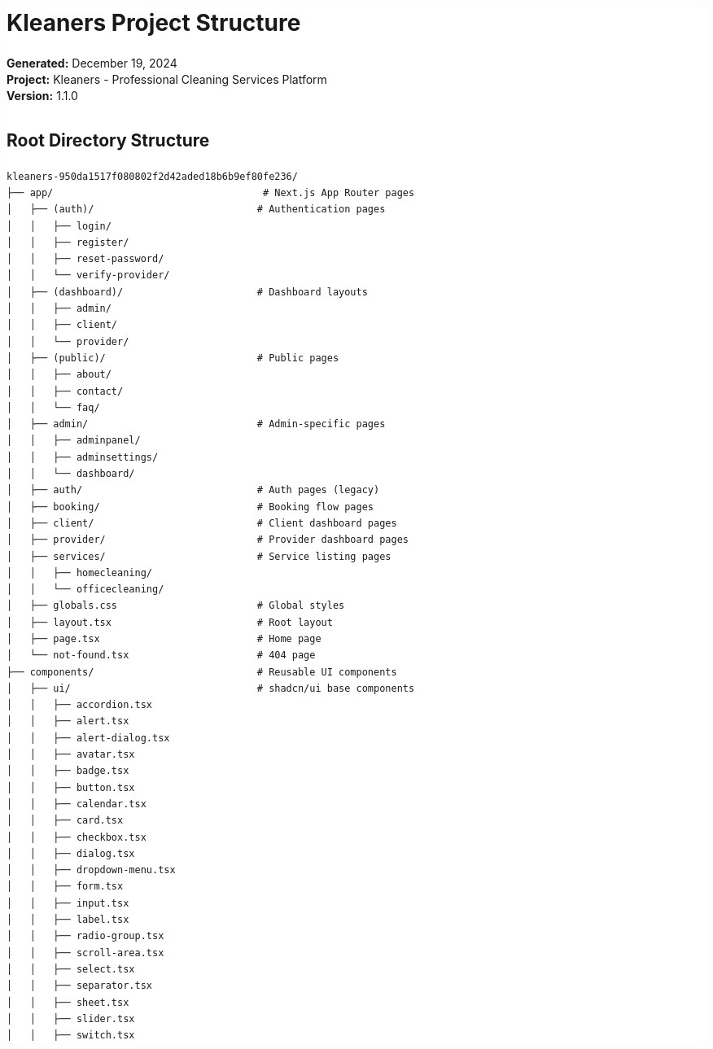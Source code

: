 # Kleaners Project Structure

**Generated:** December 19, 2024  
**Project:** Kleaners - Professional Cleaning Services Platform  
**Version:** 1.1.0

## Root Directory Structure

```
kleaners-950da1517f080802f2d42aded18b6b9ef80fe236/
├── app/                                    # Next.js App Router pages
│   ├── (auth)/                            # Authentication pages
│   │   ├── login/
│   │   ├── register/
│   │   ├── reset-password/
│   │   └── verify-provider/
│   ├── (dashboard)/                       # Dashboard layouts
│   │   ├── admin/
│   │   ├── client/
│   │   └── provider/
│   ├── (public)/                          # Public pages
│   │   ├── about/
│   │   ├── contact/
│   │   └── faq/
│   ├── admin/                             # Admin-specific pages
│   │   ├── adminpanel/
│   │   ├── adminsettings/
│   │   └── dashboard/
│   ├── auth/                              # Auth pages (legacy)
│   ├── booking/                           # Booking flow pages
│   ├── client/                            # Client dashboard pages
│   ├── provider/                          # Provider dashboard pages
│   ├── services/                          # Service listing pages
│   │   ├── homecleaning/
│   │   └── officecleaning/
│   ├── globals.css                        # Global styles
│   ├── layout.tsx                         # Root layout
│   ├── page.tsx                           # Home page
│   └── not-found.tsx                      # 404 page
├── components/                            # Reusable UI components
│   ├── ui/                                # shadcn/ui base components
│   │   ├── accordion.tsx
│   │   ├── alert.tsx
│   │   ├── alert-dialog.tsx
│   │   ├── avatar.tsx
│   │   ├── badge.tsx
│   │   ├── button.tsx
│   │   ├── calendar.tsx
│   │   ├── card.tsx
│   │   ├── checkbox.tsx
│   │   ├── dialog.tsx
│   │   ├── dropdown-menu.tsx
│   │   ├── form.tsx
│   │   ├── input.tsx
│   │   ├── label.tsx
│   │   ├── radio-group.tsx
│   │   ├── scroll-area.tsx
│   │   ├── select.tsx
│   │   ├── separator.tsx
│   │   ├── sheet.tsx
│   │   ├── slider.tsx
│   │   ├── switch.tsx
```